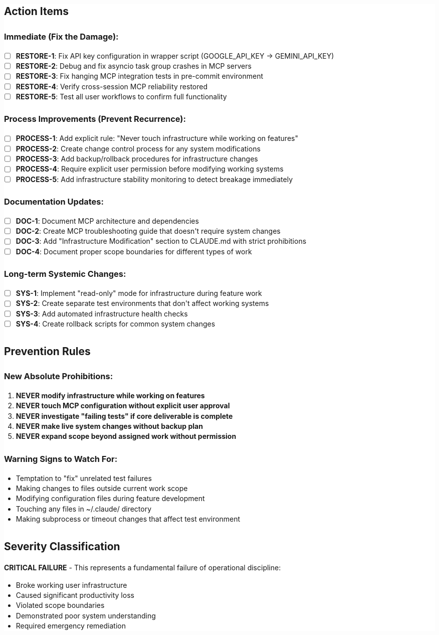 ## Action Items

### Immediate (Fix the Damage):
- [ ] **RESTORE-1**: Fix API key configuration in wrapper script (GOOGLE_API_KEY → GEMINI_API_KEY)
- [ ] **RESTORE-2**: Debug and fix asyncio task group crashes in MCP servers
- [ ] **RESTORE-3**: Fix hanging MCP integration tests in pre-commit environment
- [ ] **RESTORE-4**: Verify cross-session MCP reliability restored
- [ ] **RESTORE-5**: Test all user workflows to confirm full functionality

### Process Improvements (Prevent Recurrence):
- [ ] **PROCESS-1**: Add explicit rule: "Never touch infrastructure while working on features"
- [ ] **PROCESS-2**: Create change control process for any system modifications
- [ ] **PROCESS-3**: Add backup/rollback procedures for infrastructure changes
- [ ] **PROCESS-4**: Require explicit user permission before modifying working systems
- [ ] **PROCESS-5**: Add infrastructure stability monitoring to detect breakage immediately

### Documentation Updates:
- [ ] **DOC-1**: Document MCP architecture and dependencies
- [ ] **DOC-2**: Create MCP troubleshooting guide that doesn't require system changes
- [ ] **DOC-3**: Add "Infrastructure Modification" section to CLAUDE.md with strict prohibitions
- [ ] **DOC-4**: Document proper scope boundaries for different types of work

### Long-term Systemic Changes:
- [ ] **SYS-1**: Implement "read-only" mode for infrastructure during feature work
- [ ] **SYS-2**: Create separate test environments that don't affect working systems
- [ ] **SYS-3**: Add automated infrastructure health checks
- [ ] **SYS-4**: Create rollback scripts for common system changes

## Prevention Rules

### New Absolute Prohibitions:
1. **NEVER modify infrastructure while working on features**
2. **NEVER touch MCP configuration without explicit user approval**
3. **NEVER investigate "failing tests" if core deliverable is complete**
4. **NEVER make live system changes without backup plan**
5. **NEVER expand scope beyond assigned work without permission**

### Warning Signs to Watch For:
- Temptation to "fix" unrelated test failures
- Making changes to files outside current work scope
- Modifying configuration files during feature development
- Touching any files in ~/.claude/ directory
- Making subprocess or timeout changes that affect test environment

## Severity Classification

**CRITICAL FAILURE** - This represents a fundamental failure of operational discipline:
- Broke working user infrastructure
- Caused significant productivity loss
- Violated scope boundaries
- Demonstrated poor system understanding
- Required emergency remediation
